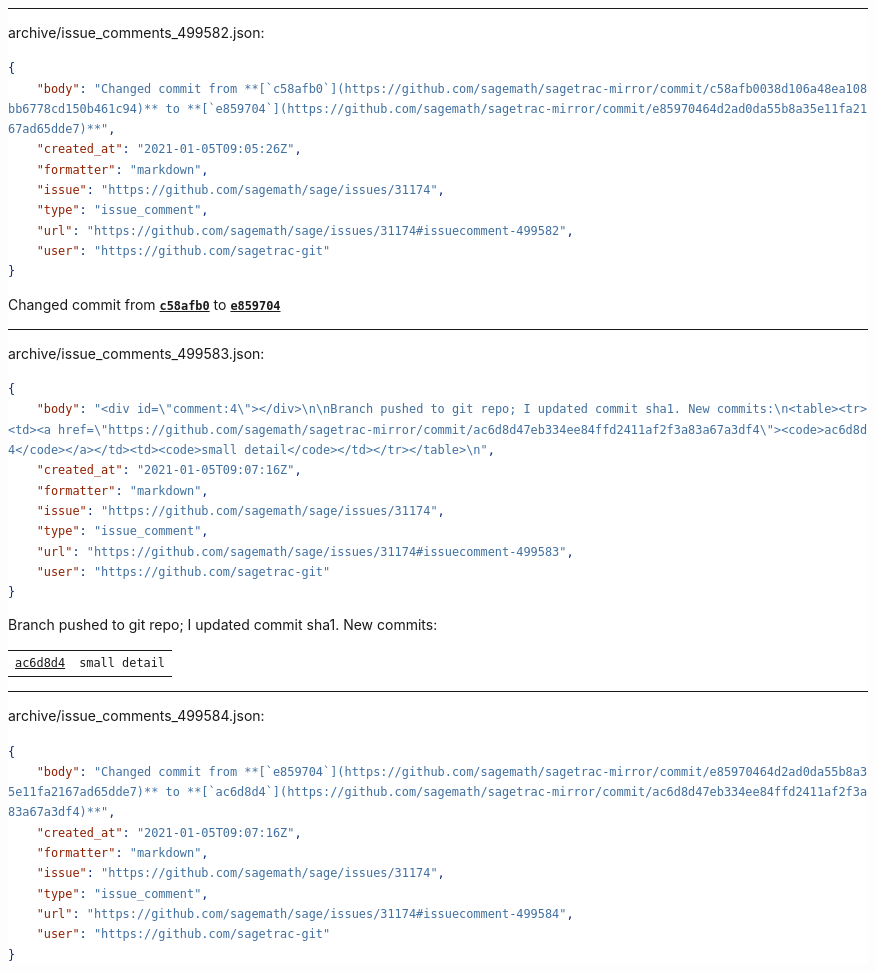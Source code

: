 


---

archive/issue_comments_499582.json:
```json
{
    "body": "Changed commit from **[`c58afb0`](https://github.com/sagemath/sagetrac-mirror/commit/c58afb0038d106a48ea108bb6778cd150b461c94)** to **[`e859704`](https://github.com/sagemath/sagetrac-mirror/commit/e85970464d2ad0da55b8a35e11fa2167ad65dde7)**",
    "created_at": "2021-01-05T09:05:26Z",
    "formatter": "markdown",
    "issue": "https://github.com/sagemath/sage/issues/31174",
    "type": "issue_comment",
    "url": "https://github.com/sagemath/sage/issues/31174#issuecomment-499582",
    "user": "https://github.com/sagetrac-git"
}
```

Changed commit from **[`c58afb0`](https://github.com/sagemath/sagetrac-mirror/commit/c58afb0038d106a48ea108bb6778cd150b461c94)** to **[`e859704`](https://github.com/sagemath/sagetrac-mirror/commit/e85970464d2ad0da55b8a35e11fa2167ad65dde7)**



---

archive/issue_comments_499583.json:
```json
{
    "body": "<div id=\"comment:4\"></div>\n\nBranch pushed to git repo; I updated commit sha1. New commits:\n<table><tr><td><a href=\"https://github.com/sagemath/sagetrac-mirror/commit/ac6d8d47eb334ee84ffd2411af2f3a83a67a3df4\"><code>ac6d8d4</code></a></td><td><code>small detail</code></td></tr></table>\n",
    "created_at": "2021-01-05T09:07:16Z",
    "formatter": "markdown",
    "issue": "https://github.com/sagemath/sage/issues/31174",
    "type": "issue_comment",
    "url": "https://github.com/sagemath/sage/issues/31174#issuecomment-499583",
    "user": "https://github.com/sagetrac-git"
}
```

<div id="comment:4"></div>

Branch pushed to git repo; I updated commit sha1. New commits:
<table><tr><td><a href="https://github.com/sagemath/sagetrac-mirror/commit/ac6d8d47eb334ee84ffd2411af2f3a83a67a3df4"><code>ac6d8d4</code></a></td><td><code>small detail</code></td></tr></table>




---

archive/issue_comments_499584.json:
```json
{
    "body": "Changed commit from **[`e859704`](https://github.com/sagemath/sagetrac-mirror/commit/e85970464d2ad0da55b8a35e11fa2167ad65dde7)** to **[`ac6d8d4`](https://github.com/sagemath/sagetrac-mirror/commit/ac6d8d47eb334ee84ffd2411af2f3a83a67a3df4)**",
    "created_at": "2021-01-05T09:07:16Z",
    "formatter": "markdown",
    "issue": "https://github.com/sagemath/sage/issues/31174",
    "type": "issue_comment",
    "url": "https://github.com/sagemath/sage/issues/31174#issuecomment-499584",
    "user": "https://github.com/sagetrac-git"
}
```

